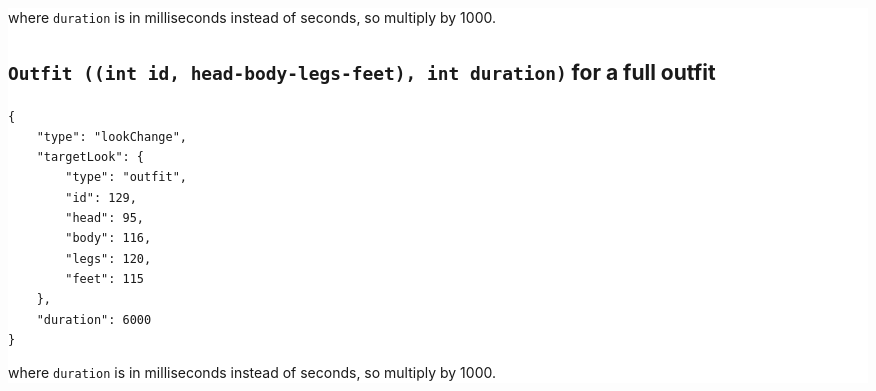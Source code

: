 where `duration` is in milliseconds instead of seconds, so multiply by 1000.

## `Outfit ((int id, head-body-legs-feet), int duration)` for a full outfit

```
{
	"type": "lookChange",
	"targetLook": {
		"type": "outfit",
		"id": 129,
		"head": 95,
		"body": 116,
		"legs": 120,
		"feet": 115
	},
	"duration": 6000
}
```
where `duration` is in milliseconds instead of seconds, so multiply by 1000.

